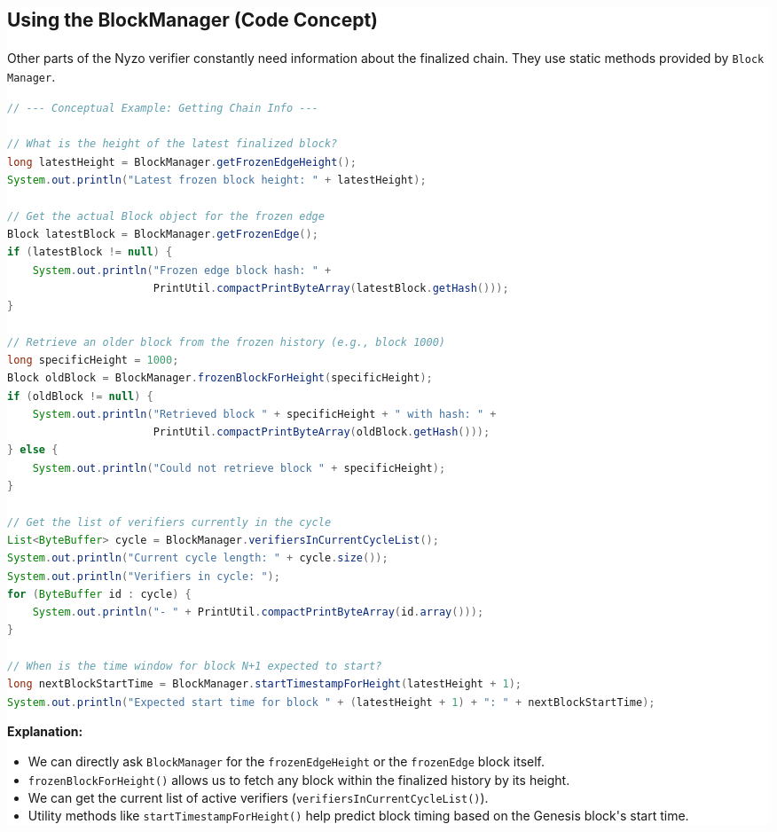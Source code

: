 
## Using the BlockManager (Code Concept)

Other parts of the Nyzo verifier constantly need information about the finalized chain. They use static methods provided by `BlockManager`.

```java
// --- Conceptual Example: Getting Chain Info ---

// What is the height of the latest finalized block?
long latestHeight = BlockManager.getFrozenEdgeHeight();
System.out.println("Latest frozen block height: " + latestHeight);

// Get the actual Block object for the frozen edge
Block latestBlock = BlockManager.getFrozenEdge();
if (latestBlock != null) {
    System.out.println("Frozen edge block hash: " +
                       PrintUtil.compactPrintByteArray(latestBlock.getHash()));
}

// Retrieve an older block from the frozen history (e.g., block 1000)
long specificHeight = 1000;
Block oldBlock = BlockManager.frozenBlockForHeight(specificHeight);
if (oldBlock != null) {
    System.out.println("Retrieved block " + specificHeight + " with hash: " +
                       PrintUtil.compactPrintByteArray(oldBlock.getHash()));
} else {
    System.out.println("Could not retrieve block " + specificHeight);
}

// Get the list of verifiers currently in the cycle
List<ByteBuffer> cycle = BlockManager.verifiersInCurrentCycleList();
System.out.println("Current cycle length: " + cycle.size());
System.out.println("Verifiers in cycle: ");
for (ByteBuffer id : cycle) {
    System.out.println("- " + PrintUtil.compactPrintByteArray(id.array()));
}

// When is the time window for block N+1 expected to start?
long nextBlockStartTime = BlockManager.startTimestampForHeight(latestHeight + 1);
System.out.println("Expected start time for block " + (latestHeight + 1) + ": " + nextBlockStartTime);

```

**Explanation:**

*   We can directly ask `BlockManager` for the `frozenEdgeHeight` or the `frozenEdge` block itself.
*   `frozenBlockForHeight()` allows us to fetch any block within the finalized history by its height.
*   We can get the current list of active verifiers (`verifiersInCurrentCycleList()`).
*   Utility methods like `startTimestampForHeight()` help predict block timing based on the Genesis block's start time.
